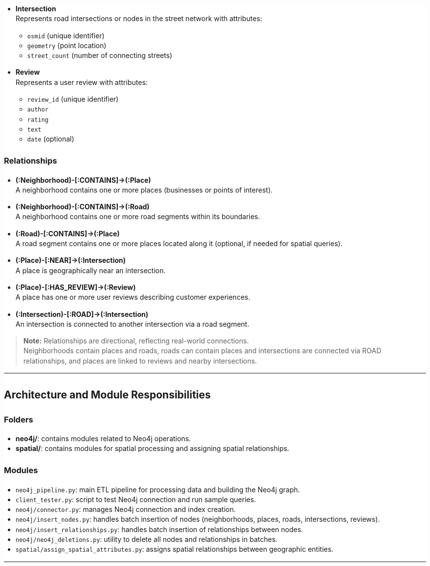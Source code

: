 - **Intersection**  
  Represents road intersections or nodes in the street network with attributes:  
  - `osmid` (unique identifier)  
  - `geometry` (point location)  
  - `street_count` (number of connecting streets)  

- **Review**  
  Represents a user review with attributes:  
  - `review_id` (unique identifier)  
  - `author`  
  - `rating`  
  - `text`  
  - `date` (optional)  

### Relationships

- **(:Neighborhood)-[:CONTAINS]->(:Place)**  
  A neighborhood contains one or more places (businesses or points of interest).

- **(:Neighborhood)-[:CONTAINS]->(:Road)**  
  A neighborhood contains one or more road segments within its boundaries.

- **(:Road)-[:CONTAINS]->(:Place)**  
  A road segment contains one or more places located along it (optional, if needed for spatial queries).

- **(:Place)-[:NEAR]->(:Intersection)**  
  A place is geographically near an intersection.

- **(:Place)-[:HAS_REVIEW]->(:Review)**  
  A place has one or more user reviews describing customer experiences.

- **(:Intersection)-[:ROAD]->(:Intersection)**  
  An intersection is connected to another intersection via a road segment.

> **Note:** Relationships are directional, reflecting real-world connections.  
> Neighborhoods contain places and roads, roads can contain places and intersections are connected via ROAD relationships, and places are linked to reviews and nearby intersections.

---

## Architecture and Module Responsibilities
### Folders
- **neo4j/**: contains modules related to Neo4j operations.
- **spatial/**: contains modules for spatial processing and assigning spatial relationships.

### Modules
- `neo4j_pipeline.py`: main ETL pipeline for processing data and building the Neo4j graph.
- `client_tester.py`: script to test Neo4j connection and run sample queries.
- `neo4j/connector.py`: manages Neo4j connection and index creation.
- `neo4j/insert_nodes.py`: handles batch insertion of nodes (neighborhoods, places, roads, intersections, reviews).
- `neo4j/insert_relationships.py`: handles batch insertion of relationships between nodes.
- `neo4j/neo4j_deletions.py`: utility to delete all nodes and relationships in batches.
- `spatial/assign_spatial_attributes.py`: assigns spatial relationships between geographic entities.

---
